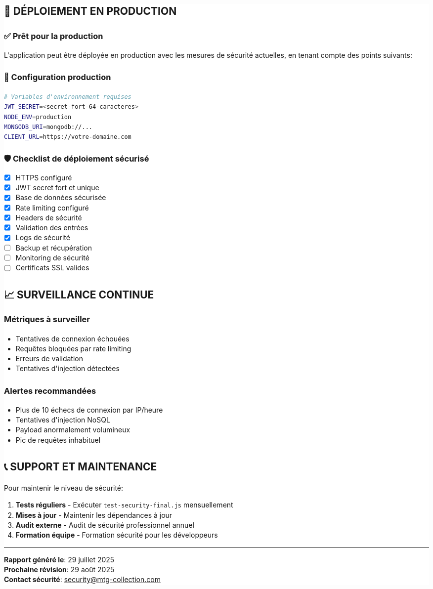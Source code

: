 ## 🚀 DÉPLOIEMENT EN PRODUCTION

### ✅ Prêt pour la production
L'application peut être déployée en production avec les mesures de sécurité actuelles, en tenant compte des points suivants:

### 🔐 Configuration production
```bash
# Variables d'environnement requises
JWT_SECRET=<secret-fort-64-caracteres>
NODE_ENV=production
MONGODB_URI=mongodb://...
CLIENT_URL=https://votre-domaine.com
```

### 🛡️ Checklist de déploiement sécurisé
- [x] HTTPS configuré
- [x] JWT secret fort et unique
- [x] Base de données sécurisée
- [x] Rate limiting configuré
- [x] Headers de sécurité
- [x] Validation des entrées
- [x] Logs de sécurité
- [ ] Backup et récupération
- [ ] Monitoring de sécurité
- [ ] Certificats SSL valides

## 📈 SURVEILLANCE CONTINUE

### Métriques à surveiller
- Tentatives de connexion échouées
- Requêtes bloquées par rate limiting
- Erreurs de validation
- Tentatives d'injection détectées

### Alertes recommandées
- Plus de 10 échecs de connexion par IP/heure
- Tentatives d'injection NoSQL
- Payload anormalement volumineux
- Pic de requêtes inhabituel

## 📞 SUPPORT ET MAINTENANCE

Pour maintenir le niveau de sécurité:
1. **Tests réguliers** - Exécuter `test-security-final.js` mensuellement
2. **Mises à jour** - Maintenir les dépendances à jour
3. **Audit externe** - Audit de sécurité professionnel annuel
4. **Formation équipe** - Formation sécurité pour les développeurs

---

**Rapport généré le**: 29 juillet 2025  
**Prochaine révision**: 29 août 2025  
**Contact sécurité**: security@mtg-collection.com

